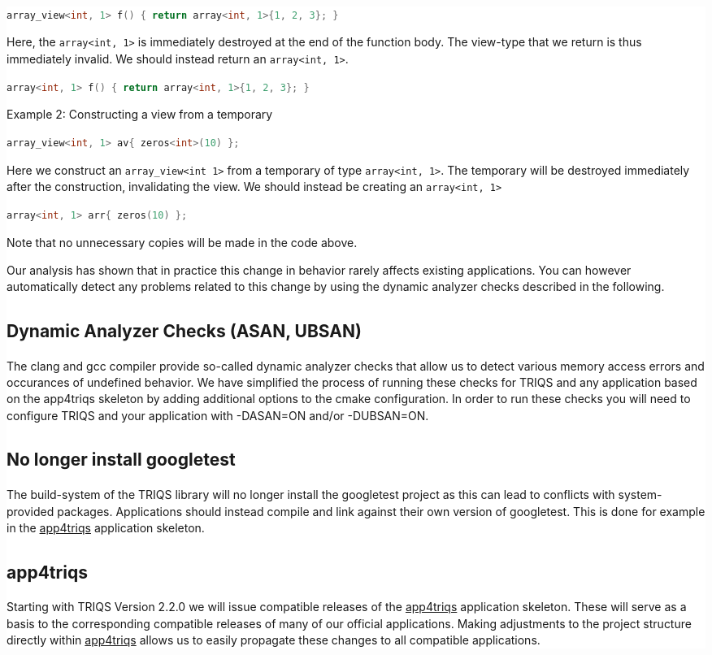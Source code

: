 ```c++
array_view<int, 1> f() { return array<int, 1>{1, 2, 3}; }
```

Here, the `array<int, 1>` is immediately destroyed at the end of the function body.
The view-type that we return is thus immediately invalid. We should instead return
an `array<int, 1>`.

```c++
array<int, 1> f() { return array<int, 1>{1, 2, 3}; }
```

Example 2: Constructing a view from a temporary

```c++
array_view<int, 1> av{ zeros<int>(10) };
```

Here we construct an `array_view<int 1>` from a temporary of type `array<int, 1>`.
The temporary will be destroyed immediately after the construction,
invalidating the view. We should instead be creating an `array<int, 1>`

```c++
array<int, 1> arr{ zeros(10) };
```

Note that no unnecessary copies will be made in the code above.

Our analysis has shown that in practice this change in behavior rarely affects existing applications.
You can however automatically detect any problems related to this change by using the dynamic analyzer checks described
in the following.

Dynamic Analyzer Checks (ASAN, UBSAN)
-------------------------------------

The clang and gcc compiler provide so-called dynamic analyzer checks that allow us to
detect various memory access errors and occurances of undefined behavior.
We have simplified the process of running these checks for TRIQS and any application based
on the app4triqs skeleton by adding additional options to the cmake configuration.
In order to run these checks you will need to configure TRIQS and your application
with -DASAN=ON and/or -DUBSAN=ON.

No longer install googletest
----------------------------

The build-system of the TRIQS library will no longer install the googletest project as this can
lead to conflicts with system-provided packages. Applications should instead compile and link against
their own version of googletest.
This is done for example in the [app4triqs](https://github.com/TRIQS/app4triqs) application skeleton.

app4triqs
---------

Starting with TRIQS Version 2.2.0 we will issue compatible releases of the [app4triqs](https://github.com/TRIQS/app4triqs) application skeleton.
These will serve as a basis to the corresponding compatible releases of many of our official applications.
Making adjustments to the project structure directly within [app4triqs](https://github.com/TRIQS/app4triqs)
allows us to easily propagate these changes to all compatible applications.
